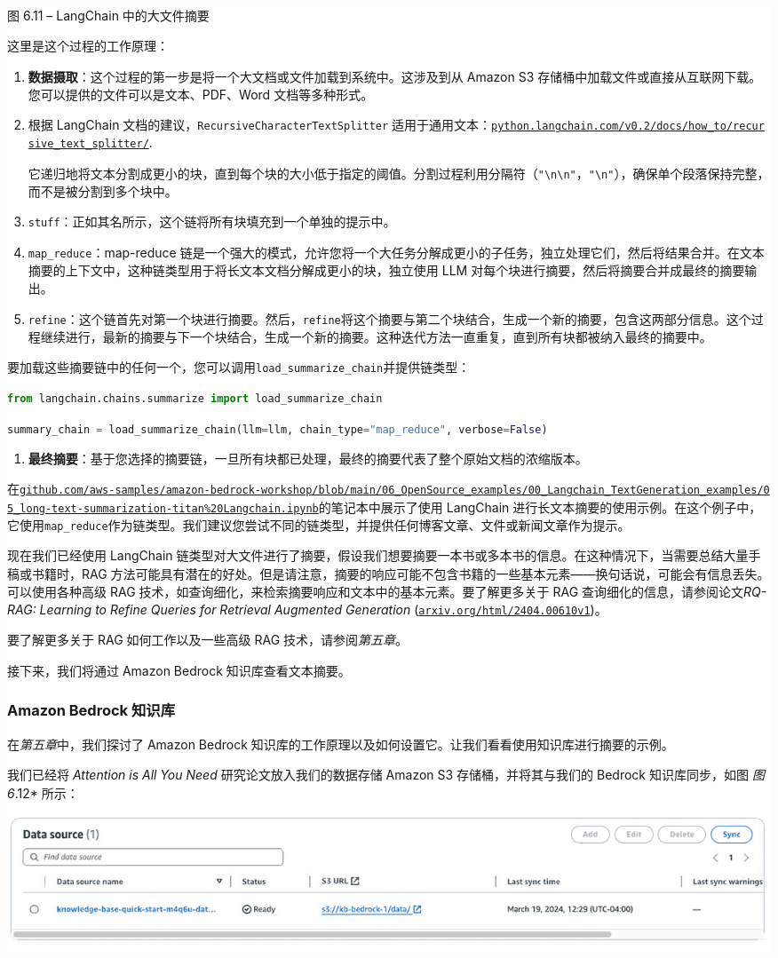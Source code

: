 图 6.11 – LangChain 中的大文件摘要

这里是这个过程的工作原理：

1.  **数据摄取**：这个过程的第一步是将一个大文档或文件加载到系统中。这涉及到从 Amazon S3 存储桶中加载文件或直接从互联网下载。您可以提供的文件可以是文本、PDF、Word 文档等多种形式。

1.  根据 LangChain 文档的建议，`RecursiveCharacterTextSplitter` 适用于通用文本：[`python.langchain.com/v0.2/docs/how_to/recursive_text_splitter/`](https://python.langchain.com/v0.2/docs/how_to/recursive_text_splitter/).

    它递归地将文本分割成更小的块，直到每个块的大小低于指定的阈值。分割过程利用分隔符（`"\n\n"`，`"\n"`），确保单个段落保持完整，而不是被分割到多个块中。

1.  `stuff`：正如其名所示，这个链将所有块填充到一个单独的提示中。

1.  `map_reduce`：map-reduce 链是一个强大的模式，允许您将一个大任务分解成更小的子任务，独立处理它们，然后将结果合并。在文本摘要的上下文中，这种链类型用于将长文本文档分解成更小的块，独立使用 LLM 对每个块进行摘要，然后将摘要合并成最终的摘要输出。

1.  `refine`：这个链首先对第一个块进行摘要。然后，`refine`将这个摘要与第二个块结合，生成一个新的摘要，包含这两部分信息。这个过程继续进行，最新的摘要与下一个块结合，生成一个新的摘要。这种迭代方法一直重复，直到所有块都被纳入最终的摘要中。

要加载这些摘要链中的任何一个，您可以调用`load_summarize_chain`并提供链类型：

```py
from langchain.chains.summarize import load_summarize_chain
```

```py
summary_chain = load_summarize_chain(llm=llm, chain_type="map_reduce", verbose=False)
```

1.  **最终摘要**：基于您选择的摘要链，一旦所有块都已处理，最终的摘要代表了整个原始文档的浓缩版本。

在[`github.com/aws-samples/amazon-bedrock-workshop/blob/main/06_OpenSource_examples/00_Langchain_TextGeneration_examples/05_long-text-summarization-titan%20Langchain.ipynb`](https://github.com/aws-samples/amazon-bedrock-workshop/blob/main/06_OpenSource_examples/00_Langchain_TextGeneration_examples/05_long-text-summarization-titan%20Langchain.ipynb)的笔记本中展示了使用 LangChain 进行长文本摘要的使用示例。在这个例子中，它使用`map_reduce`作为链类型。我们建议您尝试不同的链类型，并提供任何博客文章、文件或新闻文章作为提示。

现在我们已经使用 LangChain 链类型对大文件进行了摘要，假设我们想要摘要一本书或多本书的信息。在这种情况下，当需要总结大量手稿或书籍时，RAG 方法可能具有潜在的好处。但是请注意，摘要的响应可能不包含书籍的一些基本元素——换句话说，可能会有信息丢失。可以使用各种高级 RAG 技术，如查询细化，来检索摘要响应和文本中的基本元素。要了解更多关于 RAG 查询细化的信息，请参阅论文*RQ-RAG: Learning to Refine Queries for Retrieval Augmented* *Generation* ([`arxiv.org/html/2404.00610v1`](https://arxiv.org/html/2404.00610v1))。

要了解更多关于 RAG 如何工作以及一些高级 RAG 技术，请参阅*第五章*。

接下来，我们将通过 Amazon Bedrock 知识库查看文本摘要。

### Amazon Bedrock 知识库

在*第五章*中，我们探讨了 Amazon Bedrock 知识库的工作原理以及如何设置它。让我们看看使用知识库进行摘要的示例。

我们已经将 *Attention is All You Need* 研究论文放入我们的数据存储 Amazon S3 存储桶，并将其与我们的 Bedrock 知识库同步，如图 *图 6*.12* 所示：

![图 6.12 – 知识库数据源](img/B22045_06_12.jpg)
